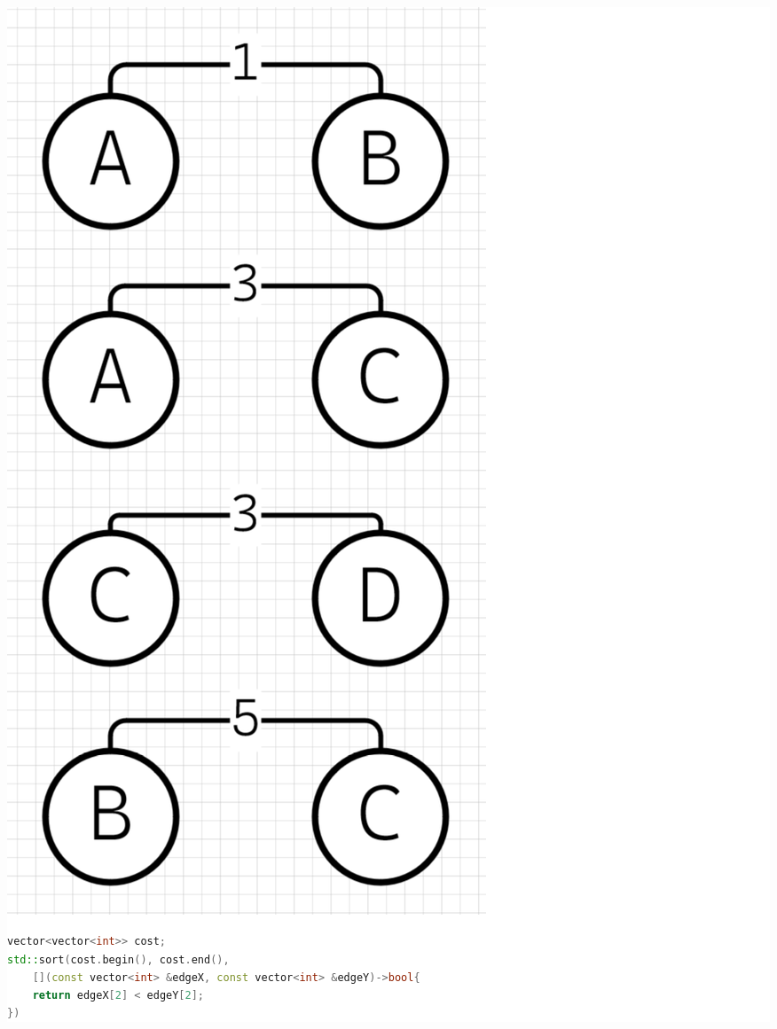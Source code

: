 ![](../../../assets/images/docs/kruskal07.png)
```cpp
vector<vector<int>> cost;
std::sort(cost.begin(), cost.end(),
    [](const vector<int> &edgeX, const vector<int> &edgeY)->bool{
    return edgeX[2] < edgeY[2];
})
```
